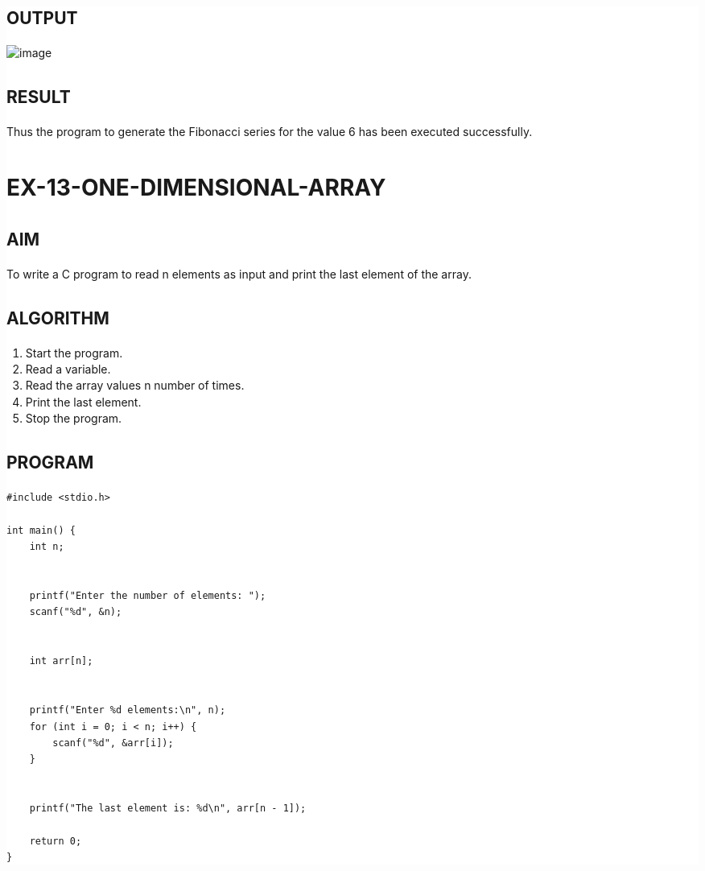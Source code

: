 ## OUTPUT

![image](https://github.com/user-attachments/assets/04fda13b-9c3d-49fd-87b0-204f13ecbc1f)







## RESULT
Thus the program to generate the Fibonacci series for the value 6 has been executed successfully.
 
 


# EX-13-ONE-DIMENSIONAL-ARRAY
## AIM
To write a C program to read n elements as input and print the last element of the array.

## ALGORITHM
1.	Start the program.
2.	Read a variable.
3.	Read the array values n number of times.
4.	Print the last element.
5.	Stop the program.

## PROGRAM
```
#include <stdio.h>

int main() {
    int n;

    
    printf("Enter the number of elements: ");
    scanf("%d", &n);

   
    int arr[n];

    
    printf("Enter %d elements:\n", n);
    for (int i = 0; i < n; i++) {
        scanf("%d", &arr[i]);
    }

    
    printf("The last element is: %d\n", arr[n - 1]);

    return 0;
}

```
